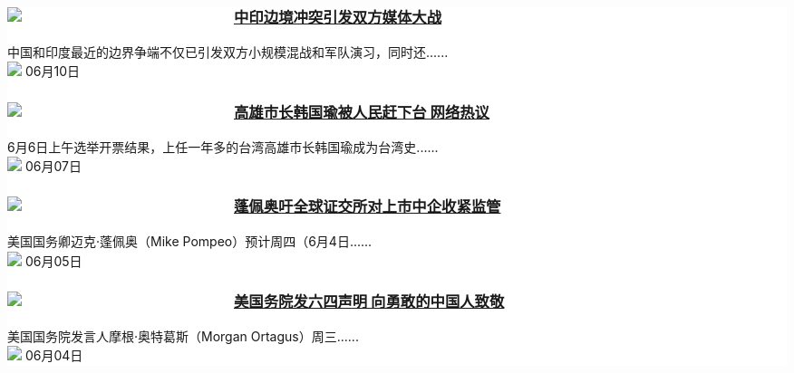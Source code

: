 </tr>
  <tr>
<td width="742">
<h3>
<a href="/gb/20/6/9/n12173689.md#1" target="_blank">
<img width="250" src="https://i.epochtimes.com/assets/uploads/2008/04/804190610501151-320x200.jpg" align ="left">
</a>
<a href="/gb/20/6/9/n12173689.md#1" target="_blank">
中印边境冲突引发双方媒体大战</a>
<br>
</h3>
中国和印度最近的边界争端不仅已引发双方小规模混战和军队演习，同时还......<br>
<img align="bottom" src="https://raw.githubusercontent.com/vxfjyj3317/www/master/t/ntdtv/time.gif">
06月10日</td>
</tr>
  <tr>
<td width="742">
<h3>
<a href="/gb/20/6/6/n12166449.md#1" target="_blank">
<img width="250" src="https://i.epochtimes.com/assets/uploads/2020/05/b26bd4df50b04f75dc1d12b7ddc85c45-320x200.jpg" align ="left">
</a>
<a href="/gb/20/6/6/n12166449.md#1" target="_blank">
高雄市长韩国瑜被人民赶下台 网络热议</a>
<br>
</h3>
6月6日上午选举开票结果，上任一年多的台湾高雄市长韩国瑜成为台湾史......<br>
<img align="bottom" src="https://raw.githubusercontent.com/vxfjyj3317/www/master/t/ntdtv/time.gif">
06月07日</td>
</tr>
  <tr>
<td width="742">
<h3>
<a href="/gb/20/6/4/n12161975.md#1" target="_blank">
<img width="250" src="https://i.epochtimes.com/assets/uploads/2020/06/GettyImages-1215199211-320x200.jpg" align ="left">
</a>
<a href="/gb/20/6/4/n12161975.md#1" target="_blank">
蓬佩奥吁全球证交所对上市中企收紧监管</a>
<br>
</h3>
美国国务卿迈克·蓬佩奥（Mike Pompeo）预计周四（6月4日......<br>
<img align="bottom" src="https://raw.githubusercontent.com/vxfjyj3317/www/master/t/ntdtv/time.gif">
06月05日</td>
</tr>
  <tr>
<td width="742">
<h3>
<a href="/gb/20/6/3/n12159007.md#1" target="_blank">
<img width="250" src="https://i.epochtimes.com/assets/uploads/2020/06/GettyImages-1155062301-600x400-320x200.jpg" align ="left">
</a>
<a href="/gb/20/6/3/n12159007.md#1" target="_blank">
美国务院发六四声明 向勇敢的中国人致敬</a>
<br>
</h3>
美国国务院发言人摩根·奥特葛斯（Morgan Ortagus）周三......<br>
<img align="bottom" src="https://raw.githubusercontent.com/vxfjyj3317/www/master/t/ntdtv/time.gif">
06月04日</td>
</tr>
  <tr>
<td width="742">